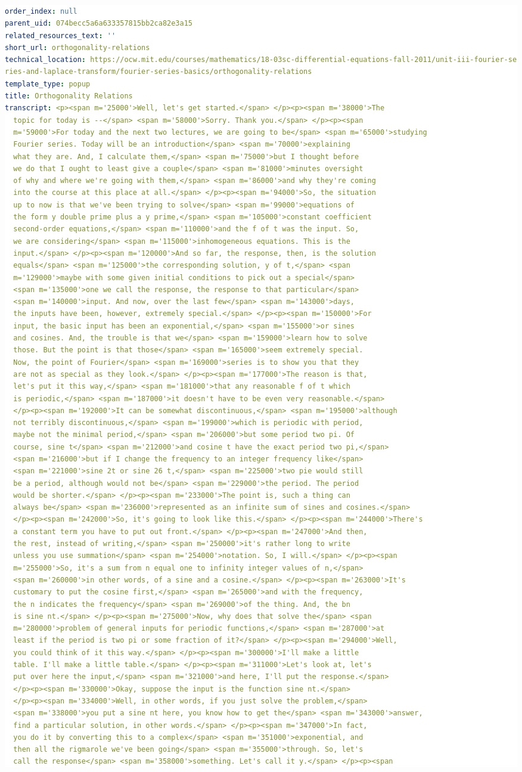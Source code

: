 ```yaml
order_index: null
parent_uid: 074becc5a6a633357815bb2ca82e3a15
related_resources_text: ''
short_url: orthogonality-relations
technical_location: https://ocw.mit.edu/courses/mathematics/18-03sc-differential-equations-fall-2011/unit-iii-fourier-series-and-laplace-transform/fourier-series-basics/orthogonality-relations
template_type: popup
title: Orthogonality Relations
transcript: <p><span m='25000'>Well, let's get started.</span> </p><p><span m='38000'>The
  topic for today is --</span> <span m='58000'>Sorry. Thank you.</span> </p><p><span
  m='59000'>For today and the next two lectures, we are going to be</span> <span m='65000'>studying
  Fourier series. Today will be an introduction</span> <span m='70000'>explaining
  what they are. And, I calculate them,</span> <span m='75000'>but I thought before
  we do that I ought to least give a couple</span> <span m='81000'>minutes oversight
  of why and where we're going with them,</span> <span m='86000'>and why they're coming
  into the course at this place at all.</span> </p><p><span m='94000'>So, the situation
  up to now is that we've been trying to solve</span> <span m='99000'>equations of
  the form y double prime plus a y prime,</span> <span m='105000'>constant coefficient
  second-order equations,</span> <span m='110000'>and the f of t was the input. So,
  we are considering</span> <span m='115000'>inhomogeneous equations. This is the
  input.</span> </p><p><span m='120000'>And so far, the response, then, is the solution
  equals</span> <span m='125000'>the corresponding solution, y of t,</span> <span
  m='129000'>maybe with some given initial conditions to pick out a special</span>
  <span m='135000'>one we call the response, the response to that particular</span>
  <span m='140000'>input. And now, over the last few</span> <span m='143000'>days,
  the inputs have been, however, extremely special.</span> </p><p><span m='150000'>For
  input, the basic input has been an exponential,</span> <span m='155000'>or sines
  and cosines. And, the trouble is that we</span> <span m='159000'>learn how to solve
  those. But the point is that those</span> <span m='165000'>seem extremely special.
  Now, the point of Fourier</span> <span m='169000'>series is to show you that they
  are not as special as they look.</span> </p><p><span m='177000'>The reason is that,
  let's put it this way,</span> <span m='181000'>that any reasonable f of t which
  is periodic,</span> <span m='187000'>it doesn't have to be even very reasonable.</span>
  </p><p><span m='192000'>It can be somewhat discontinuous,</span> <span m='195000'>although
  not terribly discontinuous,</span> <span m='199000'>which is periodic with period,
  maybe not the minimal period,</span> <span m='206000'>but some period two pi. Of
  course, sine t</span> <span m='212000'>and cosine t have the exact period two pi,</span>
  <span m='216000'>but if I change the frequency to an integer frequency like</span>
  <span m='221000'>sine 2t or sine 26 t,</span> <span m='225000'>two pie would still
  be a period, although would not be</span> <span m='229000'>the period. The period
  would be shorter.</span> </p><p><span m='233000'>The point is, such a thing can
  always be</span> <span m='236000'>represented as an infinite sum of sines and cosines.</span>
  </p><p><span m='242000'>So, it's going to look like this.</span> </p><p><span m='244000'>There's
  a constant term you have to put out front.</span> </p><p><span m='247000'>And then,
  the rest, instead of writing,</span> <span m='250000'>it's rather long to write
  unless you use summation</span> <span m='254000'>notation. So, I will.</span> </p><p><span
  m='255000'>So, it's a sum from n equal one to infinity integer values of n,</span>
  <span m='260000'>in other words, of a sine and a cosine.</span> </p><p><span m='263000'>It's
  customary to put the cosine first,</span> <span m='265000'>and with the frequency,
  the n indicates the frequency</span> <span m='269000'>of the thing. And, the bn
  is sine nt.</span> </p><p><span m='275000'>Now, why does that solve the</span> <span
  m='280000'>problem of general inputs for periodic functions,</span> <span m='287000'>at
  least if the period is two pi or some fraction of it?</span> </p><p><span m='294000'>Well,
  you could think of it this way.</span> </p><p><span m='300000'>I'll make a little
  table. I'll make a little table.</span> </p><p><span m='311000'>Let's look at, let's
  put over here the input,</span> <span m='321000'>and here, I'll put the response.</span>
  </p><p><span m='330000'>Okay, suppose the input is the function sine nt.</span>
  </p><p><span m='334000'>Well, in other words, if you just solve the problem,</span>
  <span m='338000'>you put a sine nt here, you know how to get the</span> <span m='343000'>answer,
  find a particular solution, in other words.</span> </p><p><span m='347000'>In fact,
  you do it by converting this to a complex</span> <span m='351000'>exponential, and
  then all the rigmarole we've been going</span> <span m='355000'>through. So, let's
  call the response</span> <span m='358000'>something. Let's call it y.</span> </p><p><span
```